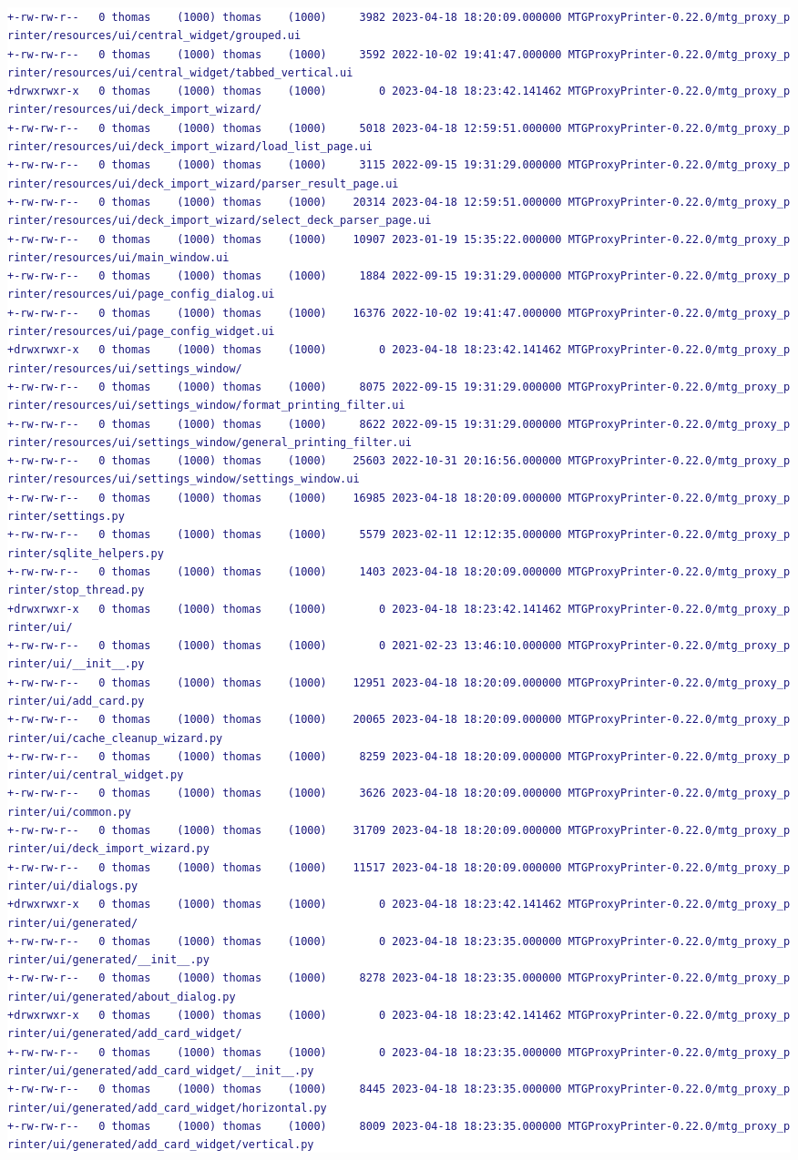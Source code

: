 ```diff
+-rw-rw-r--   0 thomas    (1000) thomas    (1000)     3982 2023-04-18 18:20:09.000000 MTGProxyPrinter-0.22.0/mtg_proxy_printer/resources/ui/central_widget/grouped.ui
+-rw-rw-r--   0 thomas    (1000) thomas    (1000)     3592 2022-10-02 19:41:47.000000 MTGProxyPrinter-0.22.0/mtg_proxy_printer/resources/ui/central_widget/tabbed_vertical.ui
+drwxrwxr-x   0 thomas    (1000) thomas    (1000)        0 2023-04-18 18:23:42.141462 MTGProxyPrinter-0.22.0/mtg_proxy_printer/resources/ui/deck_import_wizard/
+-rw-rw-r--   0 thomas    (1000) thomas    (1000)     5018 2023-04-18 12:59:51.000000 MTGProxyPrinter-0.22.0/mtg_proxy_printer/resources/ui/deck_import_wizard/load_list_page.ui
+-rw-rw-r--   0 thomas    (1000) thomas    (1000)     3115 2022-09-15 19:31:29.000000 MTGProxyPrinter-0.22.0/mtg_proxy_printer/resources/ui/deck_import_wizard/parser_result_page.ui
+-rw-rw-r--   0 thomas    (1000) thomas    (1000)    20314 2023-04-18 12:59:51.000000 MTGProxyPrinter-0.22.0/mtg_proxy_printer/resources/ui/deck_import_wizard/select_deck_parser_page.ui
+-rw-rw-r--   0 thomas    (1000) thomas    (1000)    10907 2023-01-19 15:35:22.000000 MTGProxyPrinter-0.22.0/mtg_proxy_printer/resources/ui/main_window.ui
+-rw-rw-r--   0 thomas    (1000) thomas    (1000)     1884 2022-09-15 19:31:29.000000 MTGProxyPrinter-0.22.0/mtg_proxy_printer/resources/ui/page_config_dialog.ui
+-rw-rw-r--   0 thomas    (1000) thomas    (1000)    16376 2022-10-02 19:41:47.000000 MTGProxyPrinter-0.22.0/mtg_proxy_printer/resources/ui/page_config_widget.ui
+drwxrwxr-x   0 thomas    (1000) thomas    (1000)        0 2023-04-18 18:23:42.141462 MTGProxyPrinter-0.22.0/mtg_proxy_printer/resources/ui/settings_window/
+-rw-rw-r--   0 thomas    (1000) thomas    (1000)     8075 2022-09-15 19:31:29.000000 MTGProxyPrinter-0.22.0/mtg_proxy_printer/resources/ui/settings_window/format_printing_filter.ui
+-rw-rw-r--   0 thomas    (1000) thomas    (1000)     8622 2022-09-15 19:31:29.000000 MTGProxyPrinter-0.22.0/mtg_proxy_printer/resources/ui/settings_window/general_printing_filter.ui
+-rw-rw-r--   0 thomas    (1000) thomas    (1000)    25603 2022-10-31 20:16:56.000000 MTGProxyPrinter-0.22.0/mtg_proxy_printer/resources/ui/settings_window/settings_window.ui
+-rw-rw-r--   0 thomas    (1000) thomas    (1000)    16985 2023-04-18 18:20:09.000000 MTGProxyPrinter-0.22.0/mtg_proxy_printer/settings.py
+-rw-rw-r--   0 thomas    (1000) thomas    (1000)     5579 2023-02-11 12:12:35.000000 MTGProxyPrinter-0.22.0/mtg_proxy_printer/sqlite_helpers.py
+-rw-rw-r--   0 thomas    (1000) thomas    (1000)     1403 2023-04-18 18:20:09.000000 MTGProxyPrinter-0.22.0/mtg_proxy_printer/stop_thread.py
+drwxrwxr-x   0 thomas    (1000) thomas    (1000)        0 2023-04-18 18:23:42.141462 MTGProxyPrinter-0.22.0/mtg_proxy_printer/ui/
+-rw-rw-r--   0 thomas    (1000) thomas    (1000)        0 2021-02-23 13:46:10.000000 MTGProxyPrinter-0.22.0/mtg_proxy_printer/ui/__init__.py
+-rw-rw-r--   0 thomas    (1000) thomas    (1000)    12951 2023-04-18 18:20:09.000000 MTGProxyPrinter-0.22.0/mtg_proxy_printer/ui/add_card.py
+-rw-rw-r--   0 thomas    (1000) thomas    (1000)    20065 2023-04-18 18:20:09.000000 MTGProxyPrinter-0.22.0/mtg_proxy_printer/ui/cache_cleanup_wizard.py
+-rw-rw-r--   0 thomas    (1000) thomas    (1000)     8259 2023-04-18 18:20:09.000000 MTGProxyPrinter-0.22.0/mtg_proxy_printer/ui/central_widget.py
+-rw-rw-r--   0 thomas    (1000) thomas    (1000)     3626 2023-04-18 18:20:09.000000 MTGProxyPrinter-0.22.0/mtg_proxy_printer/ui/common.py
+-rw-rw-r--   0 thomas    (1000) thomas    (1000)    31709 2023-04-18 18:20:09.000000 MTGProxyPrinter-0.22.0/mtg_proxy_printer/ui/deck_import_wizard.py
+-rw-rw-r--   0 thomas    (1000) thomas    (1000)    11517 2023-04-18 18:20:09.000000 MTGProxyPrinter-0.22.0/mtg_proxy_printer/ui/dialogs.py
+drwxrwxr-x   0 thomas    (1000) thomas    (1000)        0 2023-04-18 18:23:42.141462 MTGProxyPrinter-0.22.0/mtg_proxy_printer/ui/generated/
+-rw-rw-r--   0 thomas    (1000) thomas    (1000)        0 2023-04-18 18:23:35.000000 MTGProxyPrinter-0.22.0/mtg_proxy_printer/ui/generated/__init__.py
+-rw-rw-r--   0 thomas    (1000) thomas    (1000)     8278 2023-04-18 18:23:35.000000 MTGProxyPrinter-0.22.0/mtg_proxy_printer/ui/generated/about_dialog.py
+drwxrwxr-x   0 thomas    (1000) thomas    (1000)        0 2023-04-18 18:23:42.141462 MTGProxyPrinter-0.22.0/mtg_proxy_printer/ui/generated/add_card_widget/
+-rw-rw-r--   0 thomas    (1000) thomas    (1000)        0 2023-04-18 18:23:35.000000 MTGProxyPrinter-0.22.0/mtg_proxy_printer/ui/generated/add_card_widget/__init__.py
+-rw-rw-r--   0 thomas    (1000) thomas    (1000)     8445 2023-04-18 18:23:35.000000 MTGProxyPrinter-0.22.0/mtg_proxy_printer/ui/generated/add_card_widget/horizontal.py
+-rw-rw-r--   0 thomas    (1000) thomas    (1000)     8009 2023-04-18 18:23:35.000000 MTGProxyPrinter-0.22.0/mtg_proxy_printer/ui/generated/add_card_widget/vertical.py
```